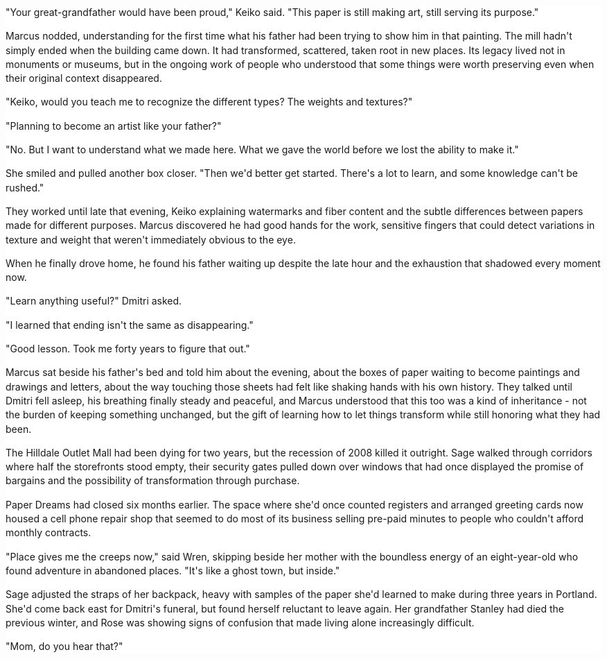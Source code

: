"Your great-grandfather would have been proud," Keiko said. "This paper is still making art, still serving its purpose."

Marcus nodded, understanding for the first time what his father had been trying to show him in that painting. The mill hadn't simply ended when the building came down. It had transformed, scattered, taken root in new places. Its legacy lived not in monuments or museums, but in the ongoing work of people who understood that some things were worth preserving even when their original context disappeared.

"Keiko, would you teach me to recognize the different types? The weights and textures?"

"Planning to become an artist like your father?"

"No. But I want to understand what we made here. What we gave the world before we lost the ability to make it."

She smiled and pulled another box closer. "Then we'd better get started. There's a lot to learn, and some knowledge can't be rushed."

They worked until late that evening, Keiko explaining watermarks and fiber content and the subtle differences between papers made for different purposes. Marcus discovered he had good hands for the work, sensitive fingers that could detect variations in texture and weight that weren't immediately obvious to the eye.

When he finally drove home, he found his father waiting up despite the late hour and the exhaustion that shadowed every moment now.

"Learn anything useful?" Dmitri asked.

"I learned that ending isn't the same as disappearing."

"Good lesson. Took me forty years to figure that out."

Marcus sat beside his father's bed and told him about the evening, about the boxes of paper waiting to become paintings and drawings and letters, about the way touching those sheets had felt like shaking hands with his own history. They talked until Dmitri fell asleep, his breathing finally steady and peaceful, and Marcus understood that this too was a kind of inheritance - not the burden of keeping something unchanged, but the gift of learning how to let things transform while still honoring what they had been.

The Hilldale Outlet Mall had been dying for two years, but the recession of 2008 killed it outright. Sage walked through corridors where half the storefronts stood empty, their security gates pulled down over windows that had once displayed the promise of bargains and the possibility of transformation through purchase.

Paper Dreams had closed six months earlier. The space where she'd once counted registers and arranged greeting cards now housed a cell phone repair shop that seemed to do most of its business selling pre-paid minutes to people who couldn't afford monthly contracts.

"Place gives me the creeps now," said Wren, skipping beside her mother with the boundless energy of an eight-year-old who found adventure in abandoned places. "It's like a ghost town, but inside."

Sage adjusted the straps of her backpack, heavy with samples of the paper she'd learned to make during three years in Portland. She'd come back east for Dmitri's funeral, but found herself reluctant to leave again. Her grandfather Stanley had died the previous winter, and Rose was showing signs of confusion that made living alone increasingly difficult.

"Mom, do you hear that?"
